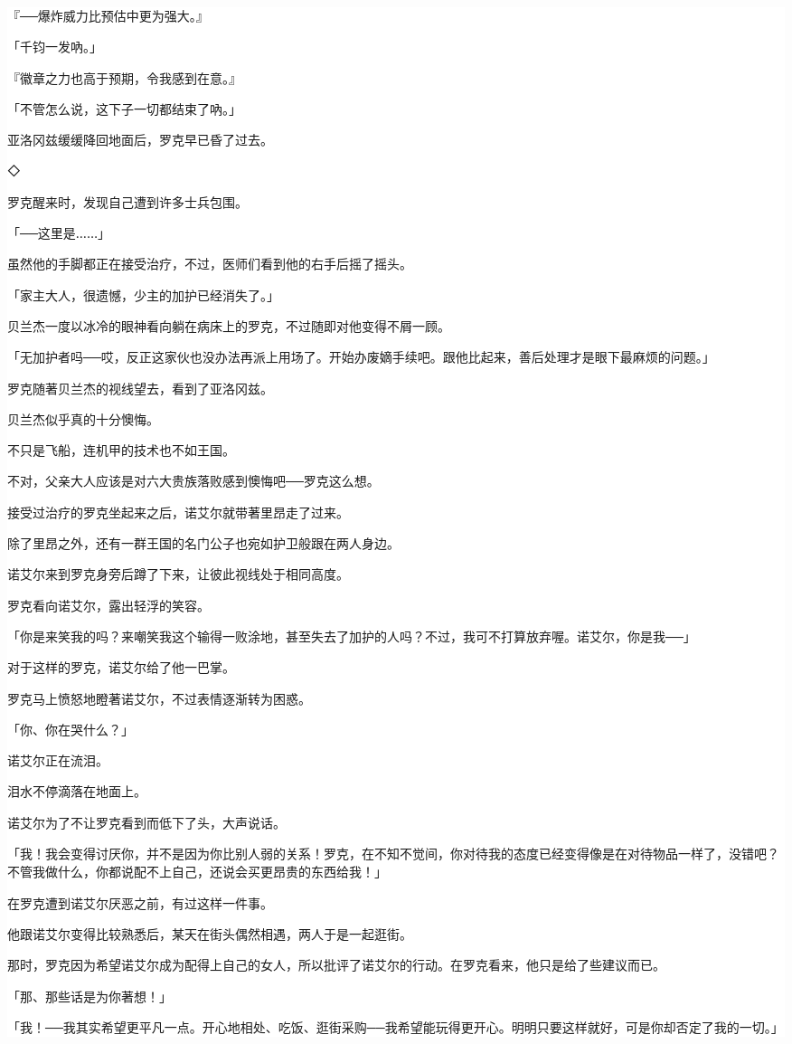 『──爆炸威力比预估中更为强大。』

「千钧一发吶。」

『徽章之力也高于预期，令我感到在意。』

「不管怎么说，这下子一切都结束了吶。」

亚洛冈兹缓缓降回地面后，罗克早已昏了过去。

◇

罗克醒来时，发现自己遭到许多士兵包围。

「──这里是……」

虽然他的手脚都正在接受治疗，不过，医师们看到他的右手后摇了摇头。

「家主大人，很遗憾，少主的加护已经消失了。」

贝兰杰一度以冰冷的眼神看向躺在病床上的罗克，不过随即对他变得不屑一顾。

「无加护者吗──哎，反正这家伙也没办法再派上用场了。开始办废嫡手续吧。跟他比起来，善后处理才是眼下最麻烦的问题。」

罗克随著贝兰杰的视线望去，看到了亚洛冈兹。

贝兰杰似乎真的十分懊悔。

不只是飞船，连机甲的技术也不如王国。

不对，父亲大人应该是对六大贵族落败感到懊悔吧──罗克这么想。

接受过治疗的罗克坐起来之后，诺艾尔就带著里昂走了过来。

除了里昂之外，还有一群王国的名门公子也宛如护卫般跟在两人身边。

诺艾尔来到罗克身旁后蹲了下来，让彼此视线处于相同高度。

罗克看向诺艾尔，露出轻浮的笑容。

「你是来笑我的吗？来嘲笑我这个输得一败涂地，甚至失去了加护的人吗？不过，我可不打算放弃喔。诺艾尔，你是我──」

对于这样的罗克，诺艾尔给了他一巴掌。

罗克马上愤怒地瞪著诺艾尔，不过表情逐渐转为困惑。

「你、你在哭什么？」

诺艾尔正在流泪。

泪水不停滴落在地面上。

诺艾尔为了不让罗克看到而低下了头，大声说话。

「我！我会变得讨厌你，并不是因为你比别人弱的关系！罗克，在不知不觉间，你对待我的态度已经变得像是在对待物品一样了，没错吧？不管我做什么，你都说配不上自己，还说会买更昂贵的东西给我！」

在罗克遭到诺艾尔厌恶之前，有过这样一件事。

他跟诺艾尔变得比较熟悉后，某天在街头偶然相遇，两人于是一起逛街。

那时，罗克因为希望诺艾尔成为配得上自己的女人，所以批评了诺艾尔的行动。在罗克看来，他只是给了些建议而已。

「那、那些话是为你著想！」

「我！──我其实希望更平凡一点。开心地相处、吃饭、逛街采购──我希望能玩得更开心。明明只要这样就好，可是你却否定了我的一切。」
